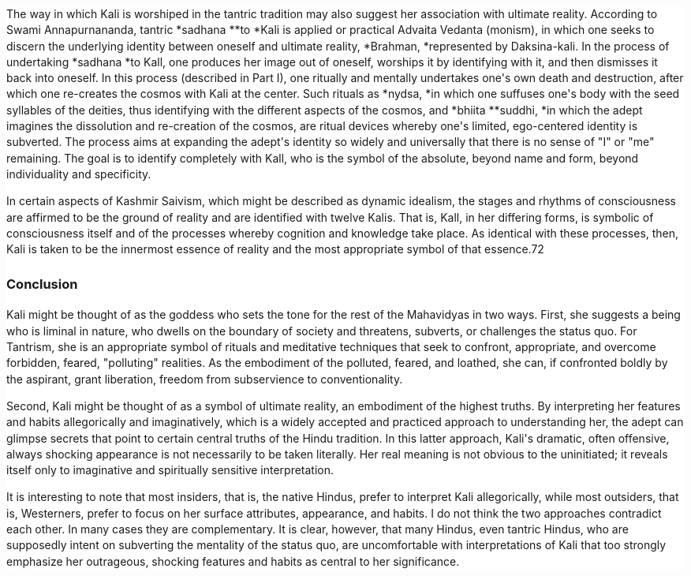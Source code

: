 



The way in which Kali is worshiped in the tantric tradition may also suggest her association with ultimate reality. According to Swami Annapurnananda, tantric *sadhana **to *Kali is applied or practical Advaita Vedanta \(monism\), in which one seeks to discern the underlying identity between oneself and ultimate reality, *Brahman, *represented by Daksina-kali. In the process of undertaking *sadhana *to Kall, one produces her image out of oneself, worships it by identifying with it, and then dismisses it back into oneself. In this process \(described in Part I\), one ritually and mentally undertakes one's own death and destruction, after which one re-creates the cosmos with Kali at the center. Such rituals as *nydsa, *in which one suffuses one's body with the seed syllables of the deities, thus identifying with the different aspects of the cosmos, and *bhiita **suddhi, *in which the adept imagines the dissolution and re-creation of the cosmos, are ritual devices whereby one's limited, ego-centered identity is subverted. The process aims at expanding the adept's identity so widely and universally that there is no sense of "I" or "me" remaining. The goal is to identify completely with Kall, who is the symbol of the absolute, beyond name and form, beyond individuality and specificity.

In certain aspects of Kashmir Saivism, which might be described as dynamic idealism, the stages and rhythms of consciousness are affirmed to be the ground of reality and are identified with twelve Kalis. That is, Kall, in her differing forms, is symbolic of consciousness itself and of the processes whereby cognition and knowledge take place. As identical with these processes, then, Kali is taken to be the innermost essence of reality and the most appropriate symbol of that essence.72



### Conclusion

Kali might be thought of as the goddess who sets the tone for the rest of the Mahavidyas in two ways. First, she suggests a being who is liminal in nature, who dwells on the boundary of society and threatens, subverts, or challenges the status quo. For Tantrism, she is an appropriate symbol of rituals and meditative techniques that seek to confront, appropriate, and overcome forbidden, feared, "polluting" realities. As the embodiment of the polluted, feared, and loathed, she can, if confronted boldly by the aspirant, grant liberation, freedom from subservience to conventionality.





Second, Kali might be thought of as a symbol of ultimate reality, an embodiment of the highest truths. By interpreting her features and habits allegorically and imaginatively, which is a widely accepted and practiced approach to understanding her, the adept can glimpse secrets that point to certain central truths of the Hindu tradition. In this latter approach, Kali's dramatic, often offensive, always shocking appearance is not necessarily to be taken literally. Her real meaning is not obvious to the uninitiated; it reveals itself only to imaginative and spiritually sensitive interpretation.

It is interesting to note that most insiders, that is, the native Hindus, prefer to interpret Kali allegorically, while most outsiders, that is, Westerners, prefer to focus on her surface attributes, appearance, and habits. I do not think the two approaches contradict each other. In many cases they are complementary. It is clear, however, that many Hindus, even tantric Hindus, who are supposedly intent on subverting the mentality of the status quo, are uncomfortable with interpretations of Kali that too strongly emphasize her outrageous, shocking features and habits as central to her significance.




